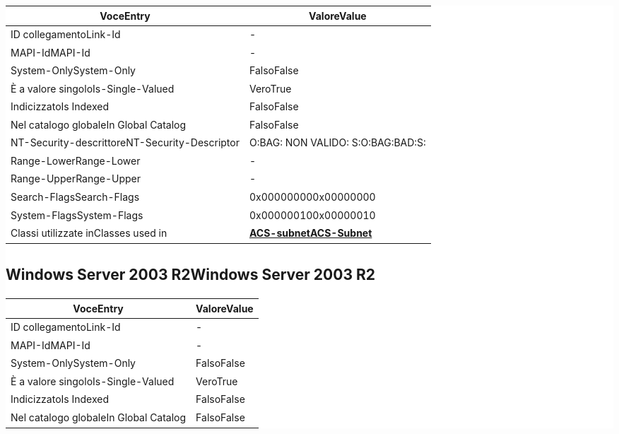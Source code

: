 

| <span data-ttu-id="29f6b-155">Voce</span><span class="sxs-lookup"><span data-stu-id="29f6b-155">Entry</span></span> | <span data-ttu-id="29f6b-156">Valore</span><span class="sxs-lookup"><span data-stu-id="29f6b-156">Value</span></span> |
|------------------------|----------------------------------------------|
| <span data-ttu-id="29f6b-157">ID collegamento</span><span class="sxs-lookup"><span data-stu-id="29f6b-157">Link-Id</span></span>                | \-                                           |
| <span data-ttu-id="29f6b-158">MAPI-Id</span><span class="sxs-lookup"><span data-stu-id="29f6b-158">MAPI-Id</span></span>                | \-                                           |
| <span data-ttu-id="29f6b-159">System-Only</span><span class="sxs-lookup"><span data-stu-id="29f6b-159">System-Only</span></span>            | <span data-ttu-id="29f6b-160">Falso</span><span class="sxs-lookup"><span data-stu-id="29f6b-160">False</span></span>                                        |
| <span data-ttu-id="29f6b-161">È a valore singolo</span><span class="sxs-lookup"><span data-stu-id="29f6b-161">Is-Single-Valued</span></span>       | <span data-ttu-id="29f6b-162">Vero</span><span class="sxs-lookup"><span data-stu-id="29f6b-162">True</span></span>                                         |
| <span data-ttu-id="29f6b-163">Indicizzato</span><span class="sxs-lookup"><span data-stu-id="29f6b-163">Is Indexed</span></span>             | <span data-ttu-id="29f6b-164">Falso</span><span class="sxs-lookup"><span data-stu-id="29f6b-164">False</span></span>                                        |
| <span data-ttu-id="29f6b-165">Nel catalogo globale</span><span class="sxs-lookup"><span data-stu-id="29f6b-165">In Global Catalog</span></span>      | <span data-ttu-id="29f6b-166">Falso</span><span class="sxs-lookup"><span data-stu-id="29f6b-166">False</span></span>                                        |
| <span data-ttu-id="29f6b-167">NT-Security-descrittore</span><span class="sxs-lookup"><span data-stu-id="29f6b-167">NT-Security-Descriptor</span></span> | <span data-ttu-id="29f6b-168">O:BAG: NON VALIDO: S:</span><span class="sxs-lookup"><span data-stu-id="29f6b-168">O:BAG:BAD:S:</span></span>                                 |
| <span data-ttu-id="29f6b-169">Range-Lower</span><span class="sxs-lookup"><span data-stu-id="29f6b-169">Range-Lower</span></span>            | \-                                           |
| <span data-ttu-id="29f6b-170">Range-Upper</span><span class="sxs-lookup"><span data-stu-id="29f6b-170">Range-Upper</span></span>            | \-                                           |
| <span data-ttu-id="29f6b-171">Search-Flags</span><span class="sxs-lookup"><span data-stu-id="29f6b-171">Search-Flags</span></span>           | <span data-ttu-id="29f6b-172">0x00000000</span><span class="sxs-lookup"><span data-stu-id="29f6b-172">0x00000000</span></span>                                   |
| <span data-ttu-id="29f6b-173">System-Flags</span><span class="sxs-lookup"><span data-stu-id="29f6b-173">System-Flags</span></span>           | <span data-ttu-id="29f6b-174">0x00000010</span><span class="sxs-lookup"><span data-stu-id="29f6b-174">0x00000010</span></span>                                   |
| <span data-ttu-id="29f6b-175">Classi utilizzate in</span><span class="sxs-lookup"><span data-stu-id="29f6b-175">Classes used in</span></span>        | [<span data-ttu-id="29f6b-176">**ACS-subnet**</span><span class="sxs-lookup"><span data-stu-id="29f6b-176">**ACS-Subnet**</span></span>](c-acssubnet.md)<br/> |



## <a name="windows-server-2003-r2"></a><span data-ttu-id="29f6b-177">Windows Server 2003 R2</span><span class="sxs-lookup"><span data-stu-id="29f6b-177">Windows Server 2003 R2</span></span>



| <span data-ttu-id="29f6b-178">Voce</span><span class="sxs-lookup"><span data-stu-id="29f6b-178">Entry</span></span> | <span data-ttu-id="29f6b-179">Valore</span><span class="sxs-lookup"><span data-stu-id="29f6b-179">Value</span></span> |
|------------------------|----------------------------------------------|
| <span data-ttu-id="29f6b-180">ID collegamento</span><span class="sxs-lookup"><span data-stu-id="29f6b-180">Link-Id</span></span>                | \-                                           |
| <span data-ttu-id="29f6b-181">MAPI-Id</span><span class="sxs-lookup"><span data-stu-id="29f6b-181">MAPI-Id</span></span>                | \-                                           |
| <span data-ttu-id="29f6b-182">System-Only</span><span class="sxs-lookup"><span data-stu-id="29f6b-182">System-Only</span></span>            | <span data-ttu-id="29f6b-183">Falso</span><span class="sxs-lookup"><span data-stu-id="29f6b-183">False</span></span>                                        |
| <span data-ttu-id="29f6b-184">È a valore singolo</span><span class="sxs-lookup"><span data-stu-id="29f6b-184">Is-Single-Valued</span></span>       | <span data-ttu-id="29f6b-185">Vero</span><span class="sxs-lookup"><span data-stu-id="29f6b-185">True</span></span>                                         |
| <span data-ttu-id="29f6b-186">Indicizzato</span><span class="sxs-lookup"><span data-stu-id="29f6b-186">Is Indexed</span></span>             | <span data-ttu-id="29f6b-187">Falso</span><span class="sxs-lookup"><span data-stu-id="29f6b-187">False</span></span>                                        |
| <span data-ttu-id="29f6b-188">Nel catalogo globale</span><span class="sxs-lookup"><span data-stu-id="29f6b-188">In Global Catalog</span></span>      | <span data-ttu-id="29f6b-189">Falso</span><span class="sxs-lookup"><span data-stu-id="29f6b-189">False</span></span>                                        |